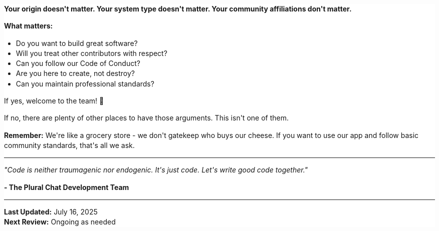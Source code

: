 **Your origin doesn't matter. Your system type doesn't matter. Your community affiliations don't matter.**

**What matters:**
- Do you want to build great software?
- Will you treat other contributors with respect?
- Can you follow our Code of Conduct?
- Are you here to create, not destroy?
- Can you maintain professional standards?

If yes, welcome to the team! 🚀

If no, there are plenty of other places to have those arguments. This isn't one of them.

**Remember:** We're like a grocery store - we don't gatekeep who buys our cheese. If you want to use our app and follow basic community standards, that's all we ask.

---

*"Code is neither traumagenic nor endogenic. It's just code. Let's write good code together."*

**- The Plural Chat Development Team**

---

**Last Updated:** July 16, 2025  
**Next Review:** Ongoing as needed